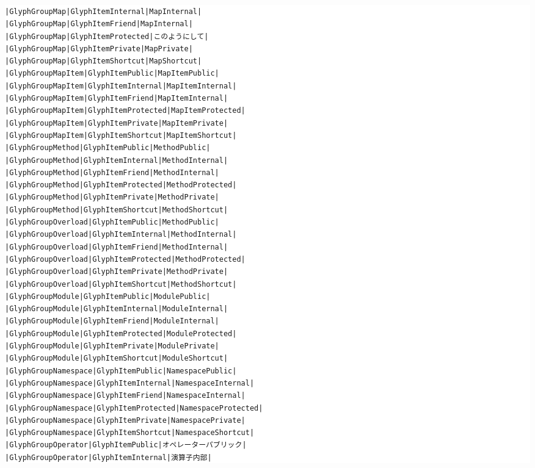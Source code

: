     |GlyphGroupMap|GlyphItemInternal|MapInternal|
    |GlyphGroupMap|GlyphItemFriend|MapInternal|
    |GlyphGroupMap|GlyphItemProtected|このようにして|
    |GlyphGroupMap|GlyphItemPrivate|MapPrivate|
    |GlyphGroupMap|GlyphItemShortcut|MapShortcut|
    |GlyphGroupMapItem|GlyphItemPublic|MapItemPublic|
    |GlyphGroupMapItem|GlyphItemInternal|MapItemInternal|
    |GlyphGroupMapItem|GlyphItemFriend|MapItemInternal|
    |GlyphGroupMapItem|GlyphItemProtected|MapItemProtected|
    |GlyphGroupMapItem|GlyphItemPrivate|MapItemPrivate|
    |GlyphGroupMapItem|GlyphItemShortcut|MapItemShortcut|
    |GlyphGroupMethod|GlyphItemPublic|MethodPublic|
    |GlyphGroupMethod|GlyphItemInternal|MethodInternal|
    |GlyphGroupMethod|GlyphItemFriend|MethodInternal|
    |GlyphGroupMethod|GlyphItemProtected|MethodProtected|
    |GlyphGroupMethod|GlyphItemPrivate|MethodPrivate|
    |GlyphGroupMethod|GlyphItemShortcut|MethodShortcut|
    |GlyphGroupOverload|GlyphItemPublic|MethodPublic|
    |GlyphGroupOverload|GlyphItemInternal|MethodInternal|
    |GlyphGroupOverload|GlyphItemFriend|MethodInternal|
    |GlyphGroupOverload|GlyphItemProtected|MethodProtected|
    |GlyphGroupOverload|GlyphItemPrivate|MethodPrivate|
    |GlyphGroupOverload|GlyphItemShortcut|MethodShortcut|
    |GlyphGroupModule|GlyphItemPublic|ModulePublic|
    |GlyphGroupModule|GlyphItemInternal|ModuleInternal|
    |GlyphGroupModule|GlyphItemFriend|ModuleInternal|
    |GlyphGroupModule|GlyphItemProtected|ModuleProtected|
    |GlyphGroupModule|GlyphItemPrivate|ModulePrivate|
    |GlyphGroupModule|GlyphItemShortcut|ModuleShortcut|
    |GlyphGroupNamespace|GlyphItemPublic|NamespacePublic|
    |GlyphGroupNamespace|GlyphItemInternal|NamespaceInternal|
    |GlyphGroupNamespace|GlyphItemFriend|NamespaceInternal|
    |GlyphGroupNamespace|GlyphItemProtected|NamespaceProtected|
    |GlyphGroupNamespace|GlyphItemPrivate|NamespacePrivate|
    |GlyphGroupNamespace|GlyphItemShortcut|NamespaceShortcut|
    |GlyphGroupOperator|GlyphItemPublic|オペレーターパブリック|
    |GlyphGroupOperator|GlyphItemInternal|演算子内部|